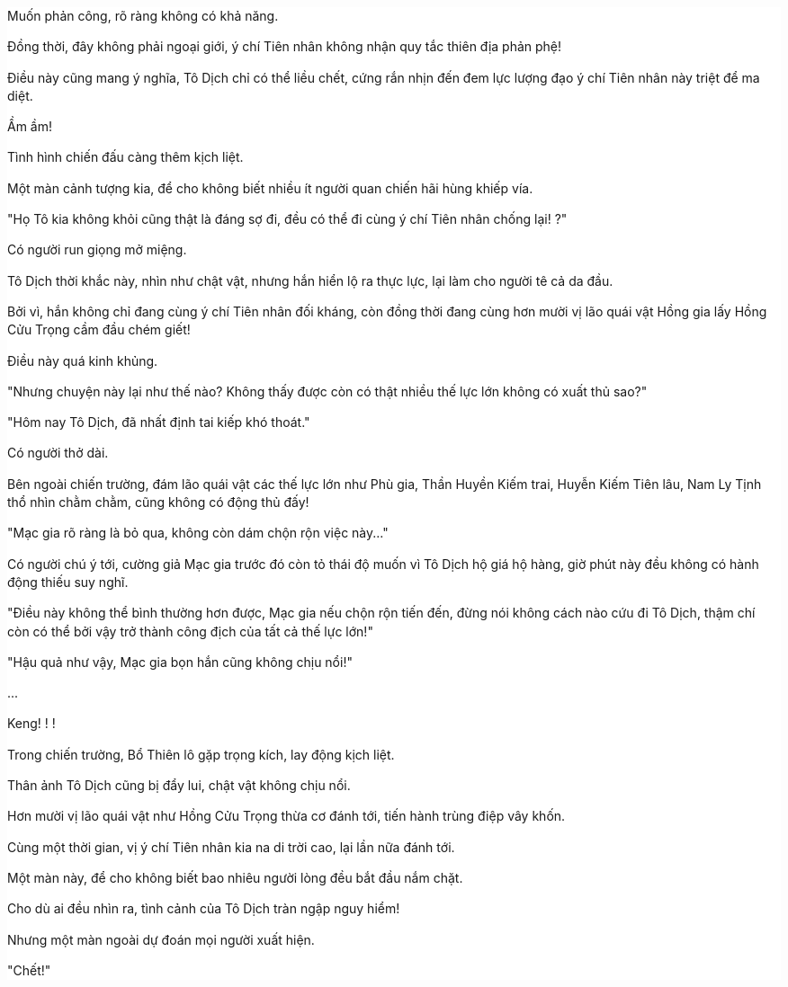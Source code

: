 Muốn phản công, rõ ràng không có khả năng.

Đồng thời, đây không phải ngoại giới, ý chí Tiên nhân không nhận quy tắc thiên địa phản phệ!

Điều này cũng mang ý nghĩa, Tô Dịch chỉ có thể liều chết, cứng rắn nhịn đến đem lực lượng đạo ý chí Tiên nhân này triệt để ma diệt.

Ầm ầm!

Tình hình chiến đấu càng thêm kịch liệt.

Một màn cảnh tượng kia, để cho không biết nhiều ít người quan chiến hãi hùng khiếp vía.

"Họ Tô kia không khỏi cũng thật là đáng sợ đi, đều có thể đi cùng ý chí Tiên nhân chống lại! ?"

Có người run giọng mở miệng.

Tô Dịch thời khắc này, nhìn như chật vật, nhưng hắn hiển lộ ra thực lực, lại làm cho người tê cả da đầu.

Bởi vì, hắn không chỉ đang cùng ý chí Tiên nhân đối kháng, còn đồng thời đang cùng hơn mười vị lão quái vật Hồng gia lấy Hồng Cửu Trọng cầm đầu chém giết!

Điều này quá kinh khủng.

"Nhưng chuyện này lại như thế nào? Không thấy được còn có thật nhiều thế lực lớn không có xuất thủ sao?"

"Hôm nay Tô Dịch, đã nhất định tai kiếp khó thoát."

Có người thở dài.

Bên ngoài chiến trường, đám lão quái vật các thế lực lớn như Phù gia, Thần Huyền Kiếm trai, Huyễn Kiếm Tiên lâu, Nam Ly Tịnh thổ nhìn chằm chằm, cũng không có động thủ đấy!

"Mạc gia rõ ràng là bỏ qua, không còn dám chộn rộn việc này..."

Có người chú ý tới, cường giả Mạc gia trước đó còn tỏ thái độ muốn vì Tô Dịch hộ giá hộ hàng, giờ phút này đều không có hành động thiếu suy nghĩ.

"Điều này không thể bình thường hơn được, Mạc gia nếu chộn rộn tiến đến, đừng nói không cách nào cứu đi Tô Dịch, thậm chí còn có thể bởi vậy trở thành công địch của tất cả thế lực lớn!"

"Hậu quả như vậy, Mạc gia bọn hắn cũng không chịu nổi!"

...

Keng! ! !

Trong chiến trường, Bổ Thiên lô gặp trọng kích, lay động kịch liệt.

Thân ảnh Tô Dịch cũng bị đẩy lui, chật vật không chịu nổi.

Hơn mười vị lão quái vật như Hồng Cửu Trọng thừa cơ đánh tới, tiến hành trùng điệp vây khốn.

Cùng một thời gian, vị ý chí Tiên nhân kia na di trời cao, lại lần nữa đánh tới.

Một màn này, để cho không biết bao nhiêu người lòng đều bắt đầu nắm chặt.

Cho dù ai đều nhìn ra, tình cảnh của Tô Dịch tràn ngập nguy hiểm!

Nhưng một màn ngoài dự đoán mọi người xuất hiện.

"Chết!"
